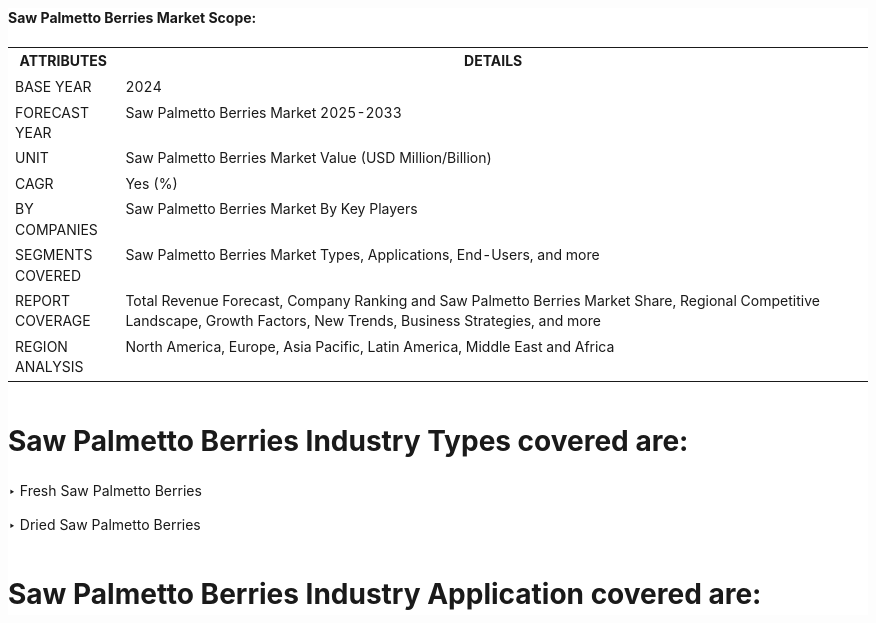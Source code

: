 <h4>Saw Palmetto Berries Market Scope:</h4>
<table>
<tr>
<th>ATTRIBUTES</th>
<th>DETAILS</th>
</tr>
<tr>
<td>BASE YEAR</td>
<td>2024</td>
</tr>
<tr>
<td>FORECAST YEAR</td>
<td>Saw Palmetto Berries Market 2025-2033</td>
</tr>
<tr>
<td>UNIT</td>
<td>Saw Palmetto Berries Market Value (USD Million/Billion)</td>
<tr>
<td>CAGR</td>
<td>Yes (%)</td>
</tr>
</tr>
<tr>
<td>BY COMPANIES</td>
<td>Saw Palmetto Berries Market By Key Players</td>
</tr>
<tr>
<td>SEGMENTS COVERED</td>
<td>Saw Palmetto Berries Market Types, Applications, End-Users, and more</td>
</tr>
<tr>
<td>REPORT COVERAGE</td>
<td>Total Revenue Forecast, Company Ranking and Saw Palmetto Berries Market Share, Regional Competitive Landscape, Growth Factors, New Trends, Business Strategies, and more</td>
</tr>
<tr>
<td>REGION ANALYSIS</td>
<td>North America, Europe, Asia Pacific, Latin America, Middle East and Africa</td>
</tr>
</table>

# <strong>Saw Palmetto Berries Industry Types covered are:</strong>

‣ Fresh Saw Palmetto Berries

‣ Dried Saw Palmetto Berries

# <strong>Saw Palmetto Berries Industry Application covered are:</strong>
